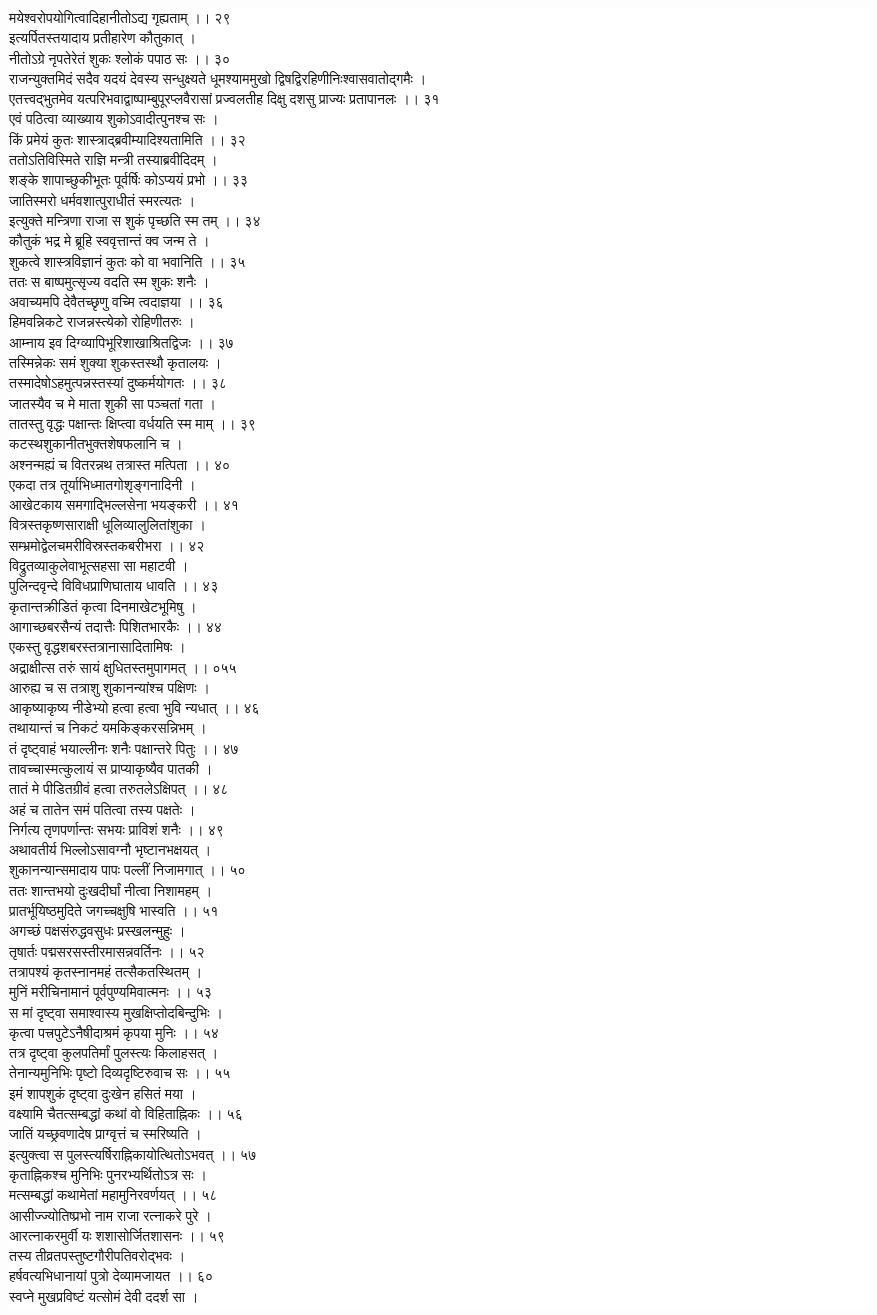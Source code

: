 मयेश्वरोपयोगित्वादिहानीतोऽद्य गृह्यताम् ।। २९  
इत्यर्पितस्तयादाय प्रतीहारेण कौतुकात् ।  
नीतोऽग्रे नृपतेरेतं शुकः श्लोकं पपाठ सः ।। ३०  
राजन्युक्तमिदं सदैव यदयं देवस्य सन्धुक्ष्यते धूमश्याममुखो द्विषद्विरहिणीनिःश्वासवातोद्गमैः ।  
एतत्त्वद्भुतमेव यत्परिभवाद्वाष्पाम्बुपूरप्लवैरासां प्रज्वलतीह दिक्षु दशसु प्राज्यः प्रतापानलः ।। ३१  
एवं पठित्वा व्याख्याय शुकोऽवादीत्पुनश्च सः ।  
किं प्रमेयं कुतः शास्त्राद्ब्रवीम्यादिश्यतामिति ।। ३२  
ततोऽतिविस्मिते राज्ञि मन्त्री तस्याब्रवीदिदम् ।  
शङ्के शापाच्छुकीभूतः पूर्वर्षिः कोऽप्ययं प्रभो ।। ३३  
जातिस्मरो धर्मवशात्पुराधीतं स्मरत्यतः ।  
इत्युक्ते मन्त्रिणा राजा स शुकं पृच्छति स्म तम् ।। ३४  
कौतुकं भद्र मे ब्रूहि स्ववृत्तान्तं क्व जन्म ते ।  
शुकत्वे शास्त्रविज्ञानं कुतः को वा भवानिति ।। ३५  
ततः स बाष्पमुत्सृज्य वदति स्म शुकः शनैः ।  
अवाच्यमपि देवैतच्छृणु वच्मि त्वदाज्ञया ।। ३६  
हिमवन्निकटे राजन्नस्त्येको रोहिणीतरुः ।  
आम्नाय इव दिग्व्यापिभूरिशाखाश्रितद्विजः ।। ३७  
तस्मिन्नेकः समं शुक्या शुकस्तस्थौ कृतालयः ।  
तस्मादेषोऽहमुत्पन्नस्तस्यां दुष्कर्मयोगतः ।। ३८  
जातस्यैव च मे माता शुकी सा पञ्चतां गता ।  
तातस्तु वृद्धः पक्षान्तः क्षिप्त्वा वर्धयति स्म माम् ।। ३९  
कटस्थशुकानीतभुक्तशेषफलानि च ।  
अश्नन्मह्यं च वितरन्नथ तत्रास्त मत्पिता ।। ४०  
एकदा तत्र तूर्याभिध्मातगोशृङ्गनादिनी ।  
आखेटकाय समगाद्भिल्लसेना भयङ्करी ।। ४१  
वित्रस्तकृष्णसाराक्षी धूलिव्यालुलितांशुका ।  
सम्भ्रमोद्वेलचमरीविस्रस्तकबरीभरा ।। ४२  
विद्रुतव्याकुलेवाभूत्सहसा सा महाटवी ।  
पुलिन्दवृन्दे विविधप्राणिघाताय धावति ।। ४३  
कृतान्तक्रीडितं कृत्वा दिनमाखेटभूमिषु ।  
आगाच्छबरसैन्यं तदात्तैः पिशितभारकैः ।। ४४  
एकस्तु वृद्धशबरस्तत्रानासादितामिषः ।  
अद्राक्षीत्स तरुं सायं क्षुधितस्तमुपागमत् ।। ०५५  
आरुह्य च स तत्राशु शुकानन्यांश्च पक्षिणः ।  
आकृष्याकृष्य नीडेभ्यो हत्वा हत्वा भुवि न्यधात् ।। ४६  
तथायान्तं च निकटं यमकिङ्करसन्निभम् ।  
तं दृष्ट्वाहं भयाल्लीनः शनैः पक्षान्तरे पितुः ।। ४७  
तावच्चास्मत्कुलायं स प्राप्याकृष्यैव पातकी ।  
तातं मे पीडितग्रीवं हत्वा तरुतलेऽक्षिपत् ।। ४८  
अहं च तातेन समं पतित्वा तस्य पक्षतेः ।  
निर्गत्य तृणपर्णान्तः सभयः प्राविशं शनैः ।। ४९  
अथावतीर्य भिल्लोऽसावग्नौ भृष्टानभक्षयत् ।  
शुकानन्यान्समादाय पापः पल्लीं निजामगात् ।। ५०  
ततः शान्तभयो दुःखदीर्घां नीत्वा निशामहम् ।  
प्रातर्भूयिष्ठमुदिते जगच्चक्षुषि भास्वति ।। ५१  
अगच्छं पक्षसंरुद्धवसुधः प्रस्खलन्मुहुः ।  
तृषार्तः पद्मसरसस्तीरमासन्नवर्तिनः ।। ५२  
तत्रापश्यं कृतस्नानमहं तत्सैकतस्थितम् ।  
मुनिं मरीचिनामानं पूर्वपुण्यमिवात्मनः ।। ५३  
स मां दृष्ट्वा समाश्वास्य मुखक्षिप्तोदबिन्दुभिः ।  
कृत्वा पत्त्रपुटेऽनैषीदाश्रमं कृपया मुनिः ।। ५४  
तत्र दृष्ट्वा कुलपतिर्मां पुलस्त्यः किलाहसत् ।  
तेनान्यमुनिभिः पृष्टो दिव्यदृष्टिरुवाच सः ।। ५५  
इमं शापशुकं दृष्ट्वा दुःखेन हसितं मया ।  
वक्ष्यामि चैतत्सम्बद्धां कथां वो विहिताह्निकः ।। ५६  
जातिं यच्छ्रवणादेष प्राग्वृत्तं च स्मरिष्यति ।  
इत्युक्त्वा स पुलस्त्यर्षिराह्निकायोत्थितोऽभवत् ।। ५७  
कृताह्निकश्च मुनिभिः पुनरभ्यर्थितोऽत्र सः ।  
मत्सम्बद्धां कथामेतां महामुनिरवर्णयत् ।। ५८  
आसीज्ज्योतिष्प्रभो नाम राजा रत्नाकरे पुरे ।  
आरत्नाकरमुर्वी यः शशासोर्जितशासनः ।। ५९  
तस्य तीव्रतपस्तुष्टगौरीपतिवरोद्भवः ।  
हर्षवत्यभिधानायां पुत्रो देव्यामजायत ।। ६०  
स्वप्ने मुखप्रविष्टं यत्सोमं देवी ददर्श सा ।  